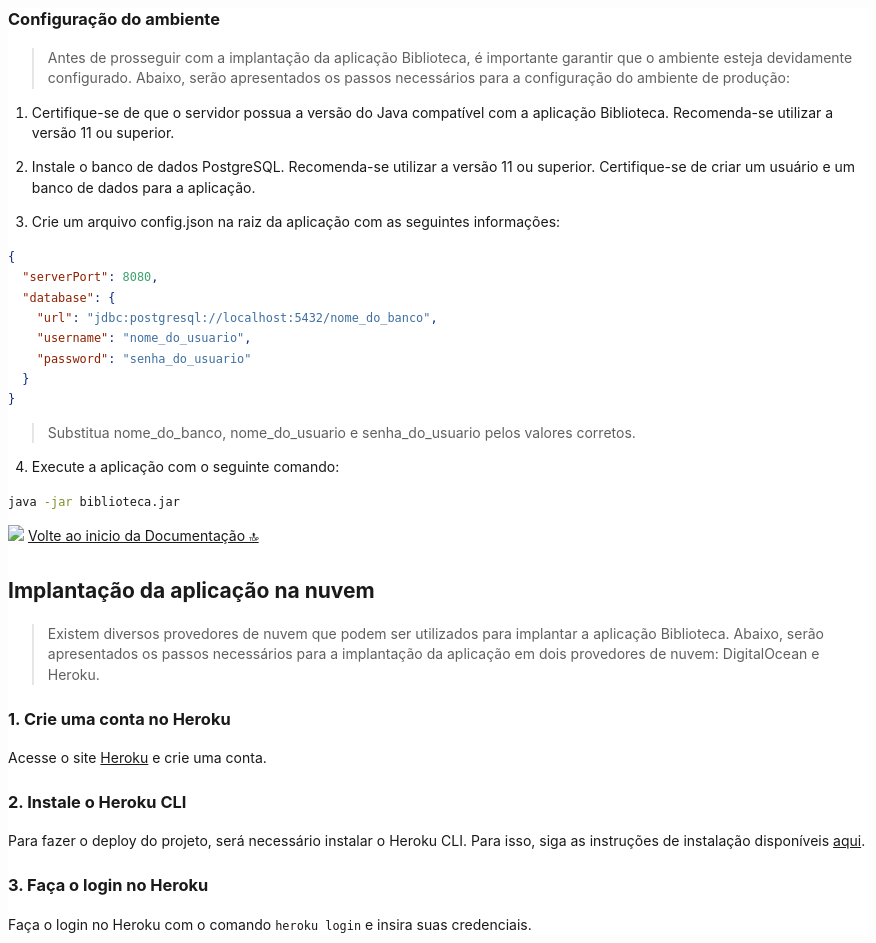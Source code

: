 ### Configuração do ambiente

> Antes de prosseguir com a implantação da aplicação Biblioteca, é importante garantir que o ambiente esteja devidamente configurado. Abaixo, serão apresentados os passos necessários para a configuração do ambiente de produção:

1. Certifique-se de que o servidor possua a versão do Java compatível com a aplicação Biblioteca. Recomenda-se utilizar a versão 11 ou superior.

2. Instale o banco de dados PostgreSQL. Recomenda-se utilizar a versão 11 ou superior. Certifique-se de criar um usuário e um banco de dados para a aplicação.

3. Crie um arquivo config.json na raiz da aplicação com as seguintes informações:

```json
{
  "serverPort": 8080,
  "database": {
    "url": "jdbc:postgresql://localhost:5432/nome_do_banco",
    "username": "nome_do_usuario",
    "password": "senha_do_usuario"
  }
}
```

> Substitua nome_do_banco, nome_do_usuario e senha_do_usuario pelos valores corretos.

4. Execute a aplicação com o seguinte comando:

```bash
java -jar biblioteca.jar
```

![](https://user-images.githubusercontent.com/73097560/115834477-dbab4500-a447-11eb-908a-139a6edaec5c.gif)
[Volte ao inicio da Documentação 🔝](#topo)

## Implantação da aplicação na nuvem

> Existem diversos provedores de nuvem que podem ser utilizados para implantar a aplicação Biblioteca. Abaixo, serão apresentados os passos necessários para a implantação da aplicação em dois provedores de nuvem: DigitalOcean e Heroku.

### 1. Crie uma conta no Heroku

Acesse o site [Heroku](https://www.heroku.com/) e crie uma conta.

### 2. Instale o Heroku CLI

Para fazer o deploy do projeto, será necessário instalar o Heroku CLI. Para isso, siga as instruções de instalação disponíveis [aqui](https://devcenter.heroku.com/articles/heroku-cli).

### 3. Faça o login no Heroku

Faça o login no Heroku com o comando `heroku login` e insira suas credenciais.
